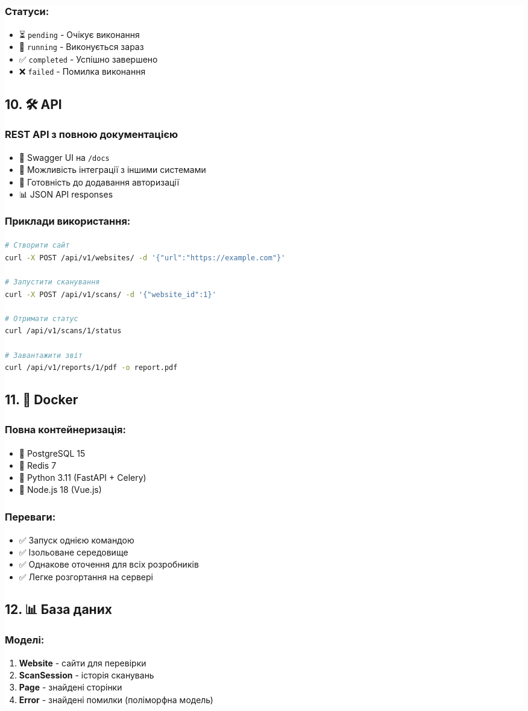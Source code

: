 ### Статуси:
- ⏳ `pending` - Очікує виконання
- 🔄 `running` - Виконується зараз
- ✅ `completed` - Успішно завершено
- ❌ `failed` - Помилка виконання

## 10. 🛠️ API

### REST API з повною документацією
- 📖 Swagger UI на `/docs`
- 🔌 Можливість інтеграції з іншими системами
- 🔑 Готовність до додавання авторизації
- 📊 JSON API responses

### Приклади використання:
```bash
# Створити сайт
curl -X POST /api/v1/websites/ -d '{"url":"https://example.com"}'

# Запустити сканування
curl -X POST /api/v1/scans/ -d '{"website_id":1}'

# Отримати статус
curl /api/v1/scans/1/status

# Завантажити звіт
curl /api/v1/reports/1/pdf -o report.pdf
```

## 11. 🐳 Docker

### Повна контейнеризація:
- 🐘 PostgreSQL 15
- 🔴 Redis 7
- 🐍 Python 3.11 (FastAPI + Celery)
- 💚 Node.js 18 (Vue.js)

### Переваги:
- ✅ Запуск однією командою
- ✅ Ізольоване середовище
- ✅ Однакове оточення для всіх розробників
- ✅ Легке розгортання на сервері

## 12. 📊 База даних

### Моделі:
1. **Website** - сайти для перевірки
2. **ScanSession** - історія сканувань
3. **Page** - знайдені сторінки
4. **Error** - знайдені помилки (поліморфна модель)

